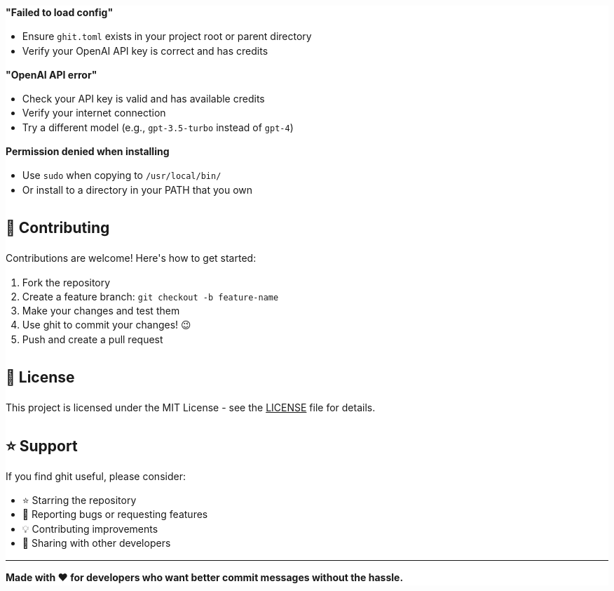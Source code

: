 **"Failed to load config"**

- Ensure `ghit.toml` exists in your project root or parent directory
- Verify your OpenAI API key is correct and has credits

**"OpenAI API error"**

- Check your API key is valid and has available credits
- Verify your internet connection
- Try a different model (e.g., `gpt-3.5-turbo` instead of `gpt-4`)

**Permission denied when installing**

- Use `sudo` when copying to `/usr/local/bin/`
- Or install to a directory in your PATH that you own

## 🤝 Contributing

Contributions are welcome! Here's how to get started:

1. Fork the repository
2. Create a feature branch: `git checkout -b feature-name`
3. Make your changes and test them
4. Use ghit to commit your changes! 😉
5. Push and create a pull request

## 📄 License

This project is licensed under the MIT License - see the [LICENSE](LICENSE) file for details.

## ⭐ Support

If you find ghit useful, please consider:

- ⭐ Starring the repository
- 🐛 Reporting bugs or requesting features
- 💡 Contributing improvements
- 📢 Sharing with other developers

---

**Made with ❤️ for developers who want better commit messages without the hassle.**
